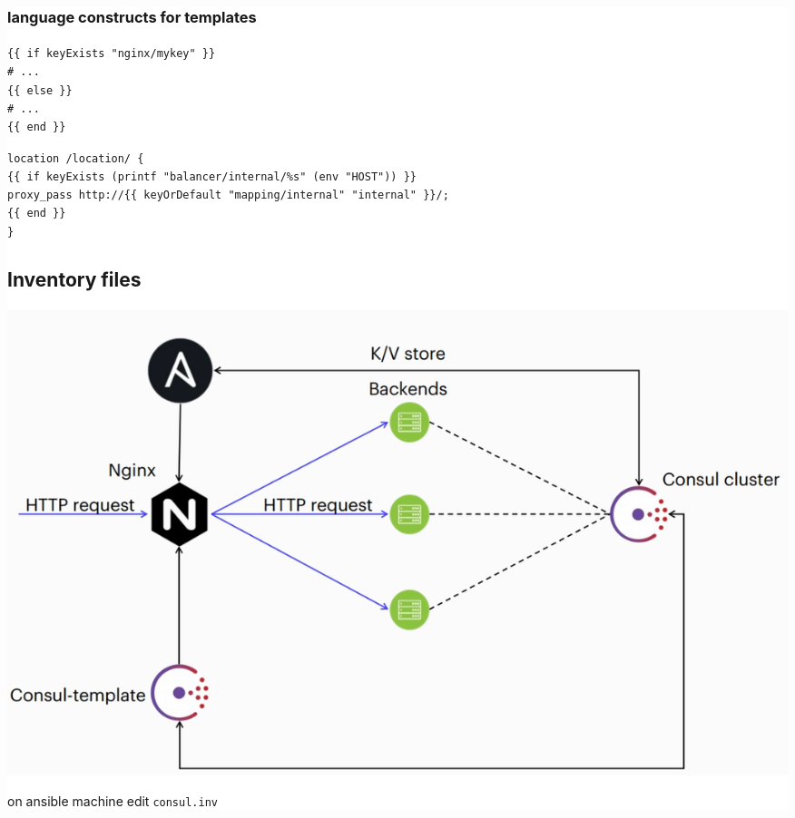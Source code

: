 

### language constructs for templates
```
{{ if keyExists "nginx/mykey" }}
# ...
{{ else }}
# ...
{{ end }}
```
```
location /location/ {
{{ if keyExists (printf "balancer/internal/%s" (env "HOST")) }}
proxy_pass http://{{ keyOrDefault "mapping/internal" "internal" }}/;
{{ end }}
}
```





## Inventory files

![consul4](images/consul4.png)

on ansible machine edit `consul.inv`
